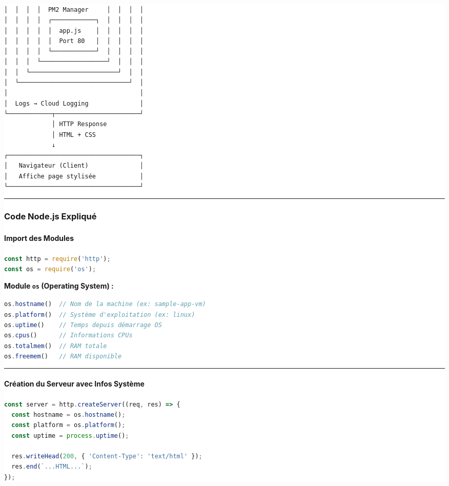 ```
│  │  │  │  PM2 Manager     │  │  │  │
│  │  │  │  ┌────────────┐  │  │  │  │
│  │  │  │  │  app.js    │  │  │  │  │
│  │  │  │  │  Port 80   │  │  │  │  │
│  │  │  │  └────────────┘  │  │  │  │
│  │  │  └──────────────────┘  │  │  │
│  │  └────────────────────────┘  │  │
│  └──────────────────────────────┘  │
│                                    │
│  Logs → Cloud Logging              │
└────────────┬───────────────────────┘
             │ HTTP Response
             │ HTML + CSS
             ↓
┌────────────────────────────────────┐
│   Navigateur (Client)              │
│   Affiche page stylisée            │
└────────────────────────────────────┘
```

---

### Code Node.js Expliqué

#### Import des Modules

```javascript
const http = require('http');
const os = require('os');
```

**Module `os` (Operating System) :**

```javascript
os.hostname()  // Nom de la machine (ex: sample-app-vm)
os.platform()  // Système d'exploitation (ex: linux)
os.uptime()    // Temps depuis démarrage OS
os.cpus()      // Informations CPUs
os.totalmem()  // RAM totale
os.freemem()   // RAM disponible
```

---

#### Création du Serveur avec Infos Système

```javascript
const server = http.createServer((req, res) => {
  const hostname = os.hostname();
  const platform = os.platform();
  const uptime = process.uptime();
  
  res.writeHead(200, { 'Content-Type': 'text/html' });
  res.end(`...HTML...`);
});
```
